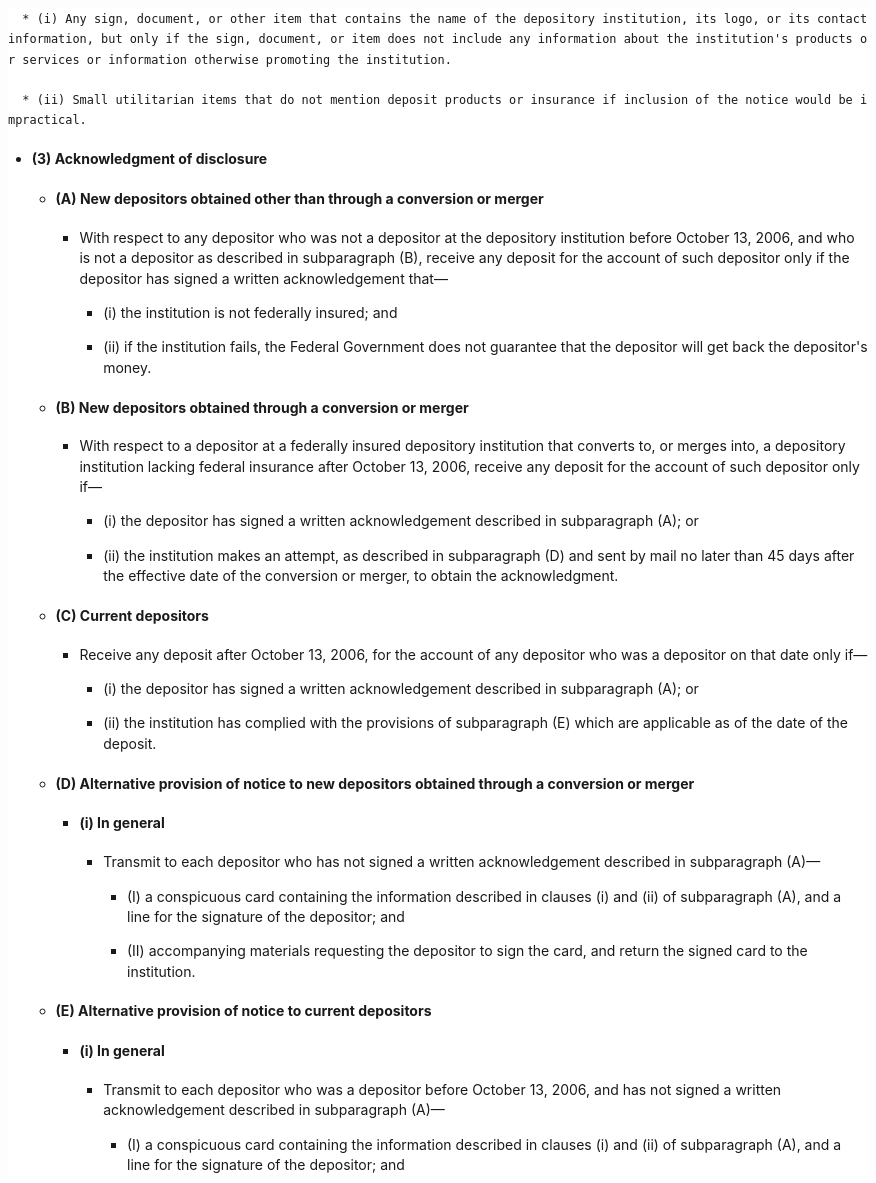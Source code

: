       * (i) Any sign, document, or other item that contains the name of the depository institution, its logo, or its contact information, but only if the sign, document, or item does not include any information about the institution's products or services or information otherwise promoting the institution.

      * (ii) Small utilitarian items that do not mention deposit products or insurance if inclusion of the notice would be impractical.

* #### (3) Acknowledgment of disclosure
  * #### (A) New depositors obtained other than through a conversion or merger
    * With respect to any depositor who was not a depositor at the depository institution before October 13, 2006, and who is not a depositor as described in subparagraph (B), receive any deposit for the account of such depositor only if the depositor has signed a written acknowledgement that—

      * (i) the institution is not federally insured; and

      * (ii) if the institution fails, the Federal Government does not guarantee that the depositor will get back the depositor's money.

  * #### (B) New depositors obtained through a conversion or merger
    * With respect to a depositor at a federally insured depository institution that converts to, or merges into, a depository institution lacking federal insurance after October 13, 2006, receive any deposit for the account of such depositor only if—

      * (i) the depositor has signed a written acknowledgement described in subparagraph (A); or

      * (ii) the institution makes an attempt, as described in subparagraph (D) and sent by mail no later than 45 days after the effective date of the conversion or merger, to obtain the acknowledgment.

  * #### (C) Current depositors
    * Receive any deposit after October 13, 2006, for the account of any depositor who was a depositor on that date only if—

      * (i) the depositor has signed a written acknowledgement described in subparagraph (A); or

      * (ii) the institution has complied with the provisions of subparagraph (E) which are applicable as of the date of the deposit.

  * #### (D) Alternative provision of notice to new depositors obtained through a conversion or merger
    * #### (i) In general
      * Transmit to each depositor who has not signed a written acknowledgement described in subparagraph (A)—

        * (I) a conspicuous card containing the information described in clauses (i) and (ii) of subparagraph (A), and a line for the signature of the depositor; and

        * (II) accompanying materials requesting the depositor to sign the card, and return the signed card to the institution.

  * #### (E) Alternative provision of notice to current depositors
    * #### (i) In general
      * Transmit to each depositor who was a depositor before October 13, 2006, and has not signed a written acknowledgement described in subparagraph (A)—

        * (I) a conspicuous card containing the information described in clauses (i) and (ii) of subparagraph (A), and a line for the signature of the depositor; and
